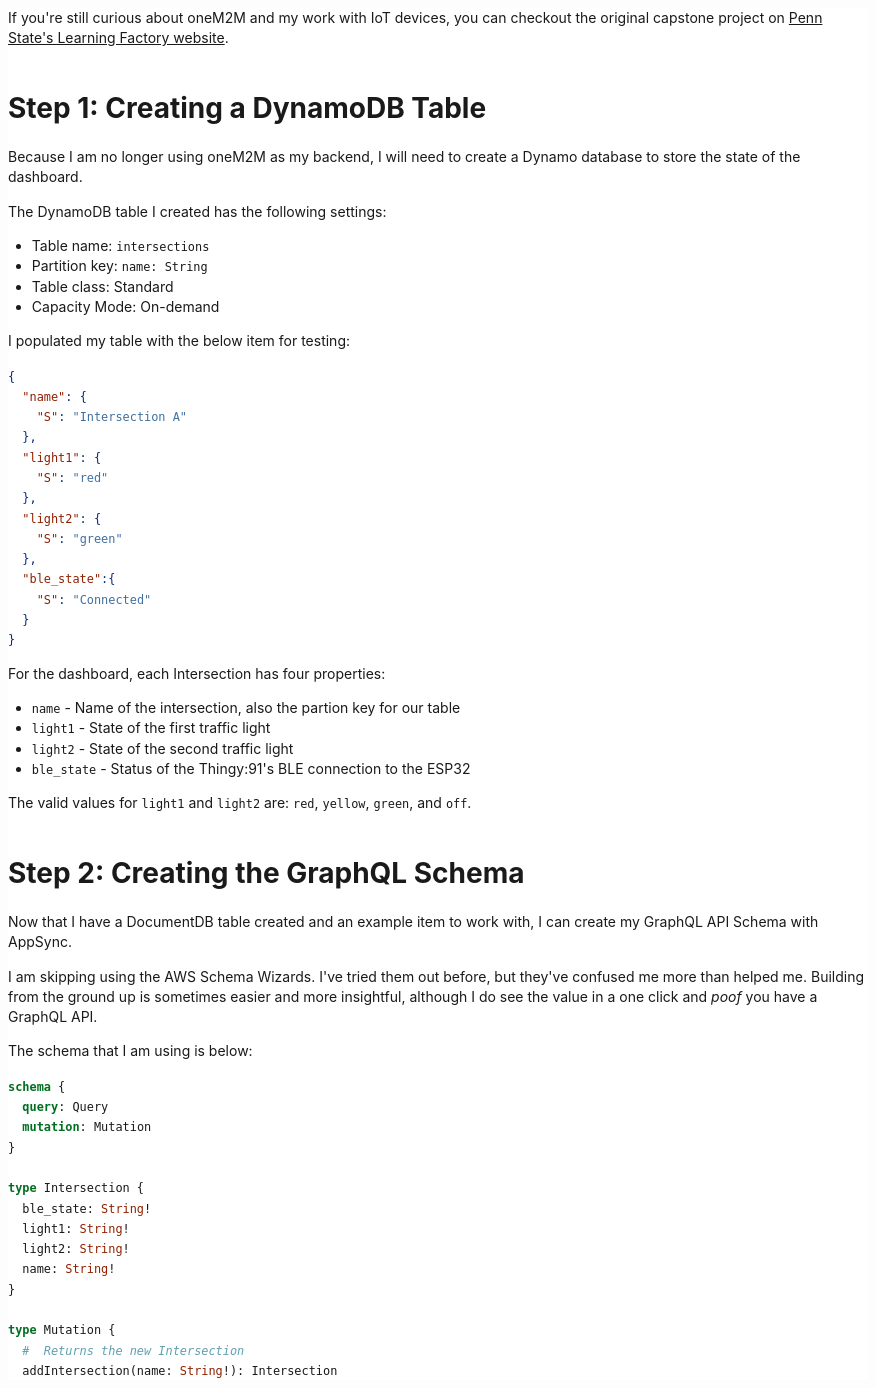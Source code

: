 If you're still curious about oneM2M and my work with IoT devices, you can checkout the original capstone project on [Penn State's Learning Factory website](https://sites.psu.edu/lfshowcasefa22/2022/12/07/cellular-based-iot-using-onem2m-testing-for-conformance/).

# Step 1: Creating a DynamoDB Table
Because I am no longer using oneM2M as my backend, I will need to create a Dynamo database to store the state of the dashboard.  

The DynamoDB table I created has the following settings:
- Table name: `intersections`
- Partition key: `name: String`
- Table class: Standard
- Capacity Mode: On-demand

I populated my table with the below item for testing:
```json
{
  "name": {
    "S": "Intersection A"
  },
  "light1": {
    "S": "red"
  },
  "light2": {
    "S": "green"
  },
  "ble_state":{
    "S": "Connected"
  }
}
```

For the dashboard, each Intersection has four properties:
- `name` - Name of the intersection, also the partion key for our table
- `light1` - State of the first traffic light
- `light2` - State of the second traffic light
- `ble_state` - Status of the Thingy:91's BLE connection to the ESP32

The valid values for `light1` and `light2` are: `red`, `yellow`, `green`, and `off`.

# Step 2: Creating the GraphQL Schema
Now that I have a DocumentDB table created and an example item to work with, I can create my GraphQL API Schema with AppSync.  

I am skipping using the AWS Schema Wizards. I've tried them out before, but they've confused me more than helped me. Building from the ground up is sometimes easier and more insightful, although I do see the value in a one click and *poof* you have a GraphQL API.

The schema that I am using is below:
```graphql
schema {
  query: Query
  mutation: Mutation
}

type Intersection {
  ble_state: String!
  light1: String!
  light2: String!
  name: String!
}

type Mutation {
  #  Returns the new Intersection
  addIntersection(name: String!): Intersection
```
